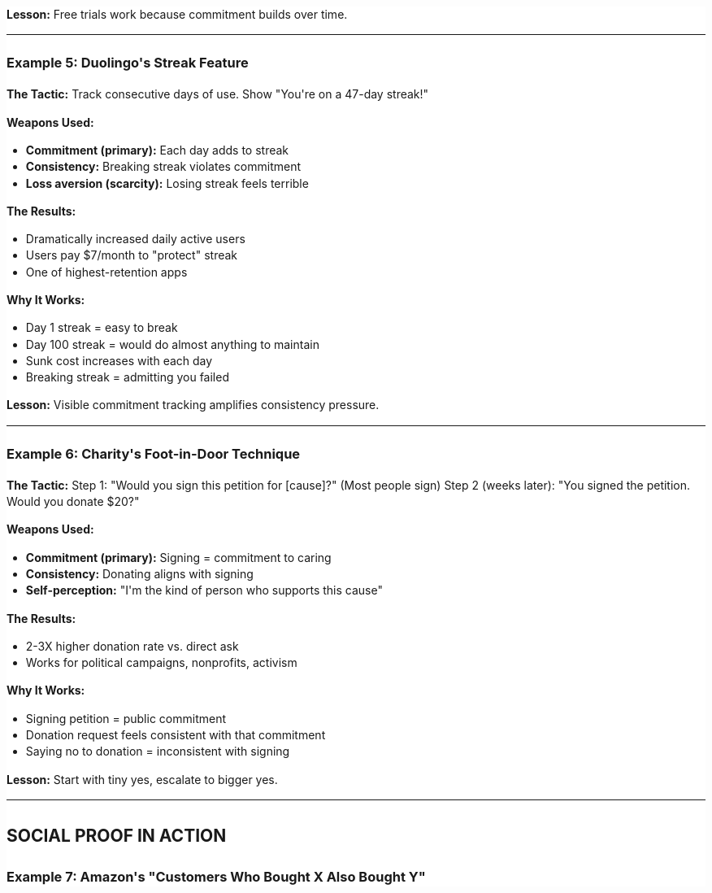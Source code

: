 **Lesson:** Free trials work because commitment builds over time.

---

### Example 5: Duolingo's Streak Feature

**The Tactic:**
Track consecutive days of use. Show "You're on a 47-day streak!"

**Weapons Used:**
- **Commitment (primary):** Each day adds to streak
- **Consistency:** Breaking streak violates commitment
- **Loss aversion (scarcity):** Losing streak feels terrible

**The Results:**
- Dramatically increased daily active users
- Users pay $7/month to "protect" streak
- One of highest-retention apps

**Why It Works:**
- Day 1 streak = easy to break
- Day 100 streak = would do almost anything to maintain
- Sunk cost increases with each day
- Breaking streak = admitting you failed

**Lesson:** Visible commitment tracking amplifies consistency pressure.

---

### Example 6: Charity's Foot-in-Door Technique

**The Tactic:**
Step 1: "Would you sign this petition for [cause]?" (Most people sign)
Step 2 (weeks later): "You signed the petition. Would you donate $20?"

**Weapons Used:**
- **Commitment (primary):** Signing = commitment to caring
- **Consistency:** Donating aligns with signing
- **Self-perception:** "I'm the kind of person who supports this cause"

**The Results:**
- 2-3X higher donation rate vs. direct ask
- Works for political campaigns, nonprofits, activism

**Why It Works:**
- Signing petition = public commitment
- Donation request feels consistent with that commitment
- Saying no to donation = inconsistent with signing

**Lesson:** Start with tiny yes, escalate to bigger yes.

---

## SOCIAL PROOF IN ACTION

### Example 7: Amazon's "Customers Who Bought X Also Bought Y"
